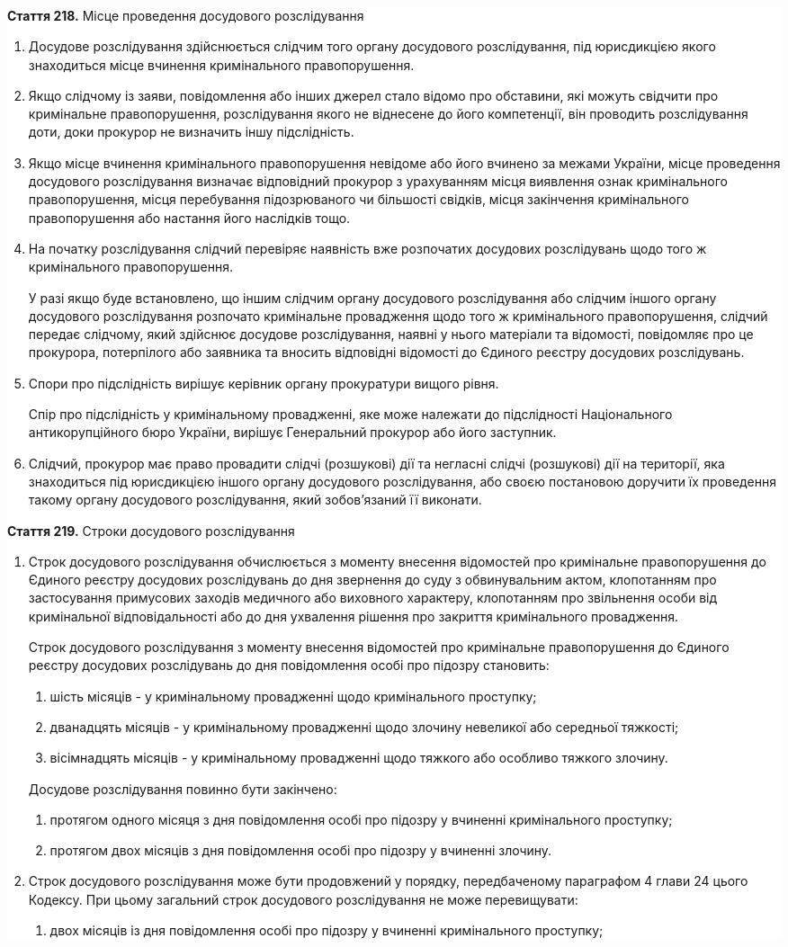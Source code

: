 **Стаття 218.** Місце проведення досудового розслідування

1. Досудове розслідування здійснюється слідчим того органу досудового розслідування, під юрисдикцією якого знаходиться місце вчинення кримінального правопорушення.

2. Якщо слідчому із заяви, повідомлення або інших джерел стало відомо про обставини, які можуть свідчити про кримінальне правопорушення, розслідування якого не віднесене до його компетенції, він проводить розслідування доти, доки прокурор не визначить іншу підслідність.

3. Якщо місце вчинення кримінального правопорушення невідоме або його вчинено за межами України, місце проведення досудового розслідування визначає відповідний прокурор з урахуванням місця виявлення ознак кримінального правопорушення, місця перебування підозрюваного чи більшості свідків, місця закінчення кримінального правопорушення або настання його наслідків тощо.

4. На початку розслідування слідчий перевіряє наявність вже розпочатих досудових розслідувань щодо того ж кримінального правопорушення.

    У разі якщо буде встановлено, що іншим слідчим органу досудового розслідування або слідчим іншого органу досудового розслідування розпочато кримінальне провадження щодо того ж кримінального правопорушення, слідчий передає слідчому, який здійснює досудове розслідування, наявні у нього матеріали та відомості, повідомляє про це прокурора, потерпілого або заявника та вносить відповідні відомості до Єдиного реєстру досудових розслідувань.

5. Спори про підслідність вирішує керівник органу прокуратури вищого рівня.

    Спір про підслідність у кримінальному провадженні, яке може належати до підслідності Національного антикорупційного бюро України, вирішує Генеральний прокурор або його заступник.

6. Слідчий, прокурор має право провадити слідчі (розшукові) дії та негласні слідчі (розшукові) дії на території, яка знаходиться під юрисдикцією іншого органу досудового розслідування, або своєю постановою доручити їх проведення такому органу досудового розслідування, який зобов’язаний її виконати.

**Стаття 219.** Строки досудового розслідування

1. Строк досудового розслідування обчислюється з моменту внесення відомостей про кримінальне правопорушення до Єдиного реєстру досудових розслідувань до дня звернення до суду з обвинувальним актом, клопотанням про застосування примусових заходів медичного або виховного характеру, клопотанням про звільнення особи від кримінальної відповідальності або до дня ухвалення рішення про закриття кримінального провадження.

    Строк досудового розслідування з моменту внесення відомостей про кримінальне правопорушення до Єдиного реєстру досудових розслідувань до дня повідомлення особі про підозру становить:

    1) шість місяців - у кримінальному провадженні щодо кримінального проступку;

    2) дванадцять місяців - у кримінальному провадженні щодо злочину невеликої або середньої тяжкості;

    3) вісімнадцять місяців - у кримінальному провадженні щодо тяжкого або особливо тяжкого злочину.

    Досудове розслідування повинно бути закінчено:

    1) протягом одного місяця з дня повідомлення особі про підозру у вчиненні кримінального проступку;

    2) протягом двох місяців з дня повідомлення особі про підозру у вчиненні злочину.

2. Строк досудового розслідування може бути продовжений у порядку, передбаченому параграфом 4 глави 24 цього Кодексу. При цьому загальний строк досудового розслідування не може перевищувати:

    1) двох місяців із дня повідомлення особі про підозру у вчиненні кримінального проступку;
